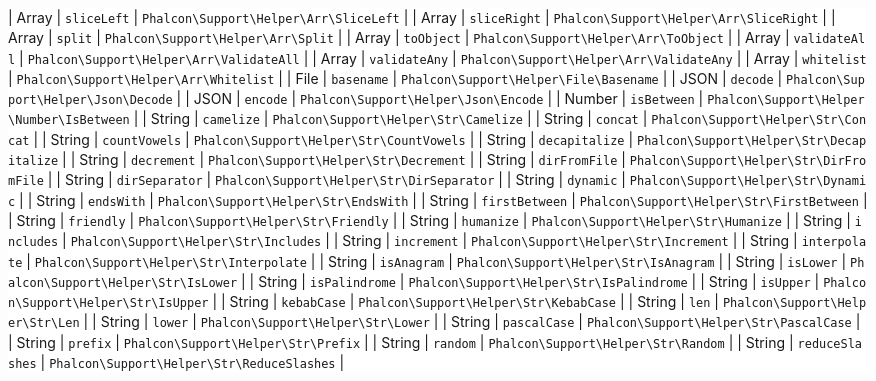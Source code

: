 | Array  | `sliceLeft`     | `Phalcon\Support\Helper\Arr\SliceLeft`     |
| Array  | `sliceRight`    | `Phalcon\Support\Helper\Arr\SliceRight`    |
| Array  | `split`         | `Phalcon\Support\Helper\Arr\Split`         |
| Array  | `toObject`      | `Phalcon\Support\Helper\Arr\ToObject`      |
| Array  | `validateAll`   | `Phalcon\Support\Helper\Arr\ValidateAll`   |
| Array  | `validateAny`   | `Phalcon\Support\Helper\Arr\ValidateAny`   |
| Array  | `whitelist`     | `Phalcon\Support\Helper\Arr\Whitelist`     |
| File   | `basename`      | `Phalcon\Support\Helper\File\Basename`     |
| JSON   | `decode`        | `Phalcon\Support\Helper\Json\Decode`       |
| JSON   | `encode`        | `Phalcon\Support\Helper\Json\Encode`       |
| Number | `isBetween`     | `Phalcon\Support\Helper\Number\IsBetween`  |
| String | `camelize`      | `Phalcon\Support\Helper\Str\Camelize`      |
| String | `concat`        | `Phalcon\Support\Helper\Str\Concat`        |
| String | `countVowels`   | `Phalcon\Support\Helper\Str\CountVowels`   |
| String | `decapitalize`  | `Phalcon\Support\Helper\Str\Decapitalize`  |
| String | `decrement`     | `Phalcon\Support\Helper\Str\Decrement`     |
| String | `dirFromFile`   | `Phalcon\Support\Helper\Str\DirFromFile`   |
| String | `dirSeparator`  | `Phalcon\Support\Helper\Str\DirSeparator`  |
| String | `dynamic`       | `Phalcon\Support\Helper\Str\Dynamic`       |
| String | `endsWith`      | `Phalcon\Support\Helper\Str\EndsWith`      |
| String | `firstBetween`  | `Phalcon\Support\Helper\Str\FirstBetween`  |
| String | `friendly`      | `Phalcon\Support\Helper\Str\Friendly`      |
| String | `humanize`      | `Phalcon\Support\Helper\Str\Humanize`      |
| String | `includes`      | `Phalcon\Support\Helper\Str\Includes`      |
| String | `increment`     | `Phalcon\Support\Helper\Str\Increment`     |
| String | `interpolate`   | `Phalcon\Support\Helper\Str\Interpolate`   |
| String | `isAnagram`     | `Phalcon\Support\Helper\Str\IsAnagram`     |
| String | `isLower`       | `Phalcon\Support\Helper\Str\IsLower`       |
| String | `isPalindrome`  | `Phalcon\Support\Helper\Str\IsPalindrome`  |
| String | `isUpper`       | `Phalcon\Support\Helper\Str\IsUpper`       |
| String | `kebabCase`     | `Phalcon\Support\Helper\Str\KebabCase`     |
| String | `len`           | `Phalcon\Support\Helper\Str\Len`           |
| String | `lower`         | `Phalcon\Support\Helper\Str\Lower`         |
| String | `pascalCase`    | `Phalcon\Support\Helper\Str\PascalCase`    |
| String | `prefix`        | `Phalcon\Support\Helper\Str\Prefix`        |
| String | `random`        | `Phalcon\Support\Helper\Str\Random`        |
| String | `reduceSlashes` | `Phalcon\Support\Helper\Str\ReduceSlashes` |